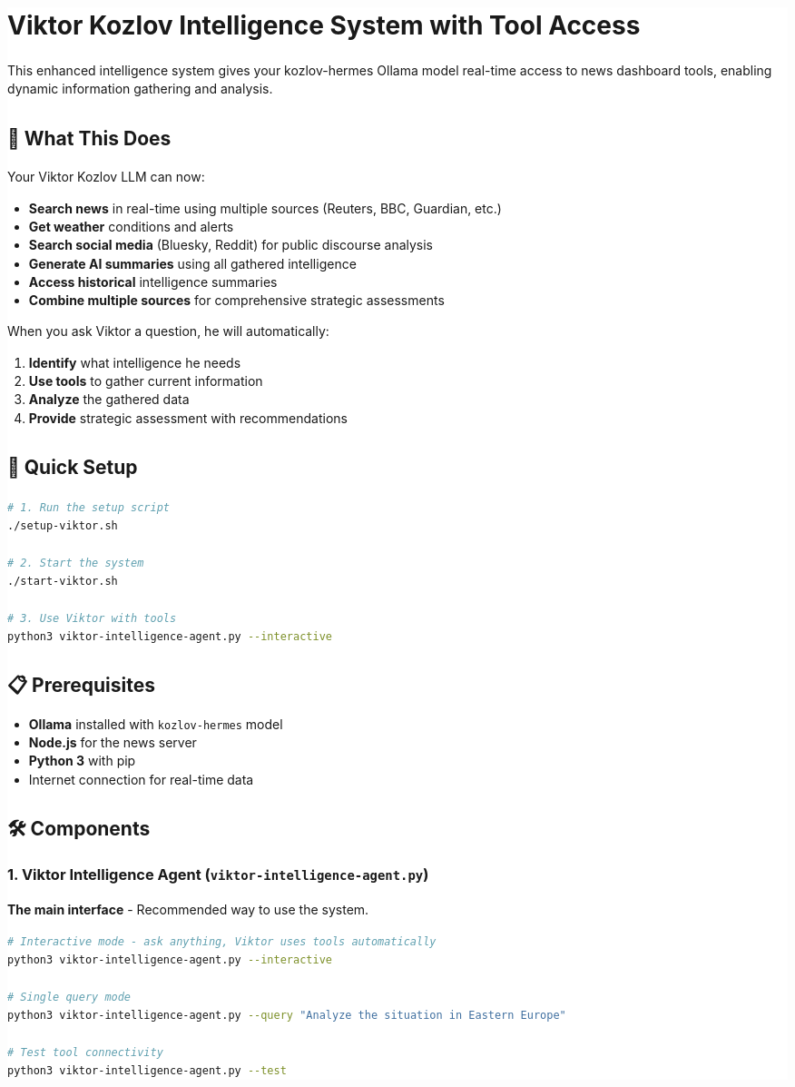 # Viktor Kozlov Intelligence System with Tool Access

This enhanced intelligence system gives your kozlov-hermes Ollama model real-time access to news dashboard tools, enabling dynamic information gathering and analysis.

## 🎯 What This Does

Your Viktor Kozlov LLM can now:
- **Search news** in real-time using multiple sources (Reuters, BBC, Guardian, etc.)
- **Get weather** conditions and alerts
- **Search social media** (Bluesky, Reddit) for public discourse analysis
- **Generate AI summaries** using all gathered intelligence
- **Access historical** intelligence summaries
- **Combine multiple sources** for comprehensive strategic assessments

When you ask Viktor a question, he will automatically:
1. **Identify** what intelligence he needs
2. **Use tools** to gather current information
3. **Analyze** the gathered data
4. **Provide** strategic assessment with recommendations

## 🚀 Quick Setup

```bash
# 1. Run the setup script
./setup-viktor.sh

# 2. Start the system
./start-viktor.sh

# 3. Use Viktor with tools
python3 viktor-intelligence-agent.py --interactive
```

## 📋 Prerequisites

- **Ollama** installed with `kozlov-hermes` model
- **Node.js** for the news server
- **Python 3** with pip
- Internet connection for real-time data

## 🛠️ Components

### 1. Viktor Intelligence Agent (`viktor-intelligence-agent.py`)
**The main interface** - Recommended way to use the system.

```bash
# Interactive mode - ask anything, Viktor uses tools automatically
python3 viktor-intelligence-agent.py --interactive

# Single query mode
python3 viktor-intelligence-agent.py --query "Analyze the situation in Eastern Europe"

# Test tool connectivity
python3 viktor-intelligence-agent.py --test
```

